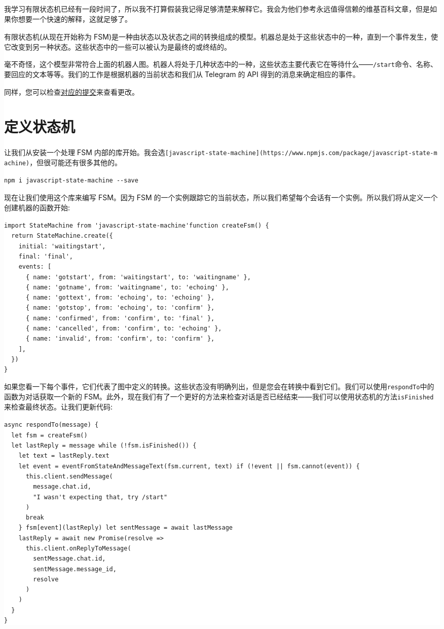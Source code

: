 我学习有限状态机已经有一段时间了，所以我不打算假装我记得足够清楚来解释它。我会为他们参考永远值得信赖的维基百科文章，但是如果你想要一个快速的解释，这就足够了。

有限状态机(从现在开始称为 FSM)是一种由状态以及状态之间的转换组成的模型。机器总是处于这些状态中的一种，直到一个事件发生，使它改变到另一种状态。这些状态中的一些可以被认为是最终的或终结的。

毫不奇怪，这个模型非常符合上面的机器人图。机器人将处于几种状态中的一种，这些状态主要代表它在等待什么——`/start`命令、名称、要回应的文本等等。我们的工作是根据机器的当前状态和我们从 Telegram 的 API 得到的消息来确定相应的事件。

同样，您可以检查[对应的提交](https://github.com/julioolvr/telegram-bot-example/commit/ffb568314ad5f8f531828246495f0cc1852e0e2c)来查看更改。

# 定义状态机

让我们从安装一个处理 FSM 内部的库开始。我会选`[javascript-state-machine](https://www.npmjs.com/package/javascript-state-machine)`，但很可能还有很多其他的。

```
npm i javascript-state-machine --save
```

现在让我们使用这个库来编写 FSM。因为 FSM 的一个实例跟踪它的当前状态，所以我们希望每个会话有一个实例。所以我们将从定义一个创建机器的函数开始:

```
import StateMachine from 'javascript-state-machine'function createFsm() {
  return StateMachine.create({
    initial: 'waitingstart',
    final: 'final',
    events: [
      { name: 'gotstart', from: 'waitingstart', to: 'waitingname' },
      { name: 'gotname', from: 'waitingname', to: 'echoing' },
      { name: 'gottext', from: 'echoing', to: 'echoing' },
      { name: 'gotstop', from: 'echoing', to: 'confirm' },
      { name: 'confirmed', from: 'confirm', to: 'final' },
      { name: 'cancelled', from: 'confirm', to: 'echoing' },
      { name: 'invalid', from: 'confirm', to: 'confirm' },
    ],
  })
}
```

如果您看一下每个事件，它们代表了图中定义的转换。这些状态没有明确列出，但是您会在转换中看到它们。我们可以使用`respondTo`中的函数为对话获取一个新的 FSM。此外，现在我们有了一个更好的方法来检查对话是否已经结束——我们可以使用状态机的方法`isFinished`来检查最终状态。让我们更新代码:

```
async respondTo(message) {
  let fsm = createFsm()
  let lastReply = message while (!fsm.isFinished()) {
    let text = lastReply.text
    let event = eventFromStateAndMessageText(fsm.current, text) if (!event || fsm.cannot(event)) {
      this.client.sendMessage(
        message.chat.id,
        "I wasn't expecting that, try /start"
      )
      break
    } fsm[event](lastReply) let sentMessage = await lastMessage
    lastReply = await new Promise(resolve =>
      this.client.onReplyToMessage(
        sentMessage.chat.id,
        sentMessage.message_id,
        resolve
      )
    )
  }
}
```
